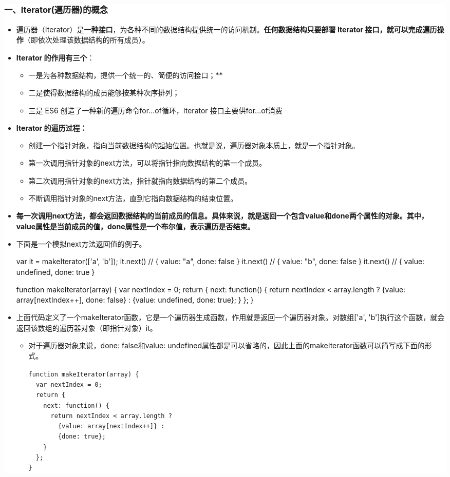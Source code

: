 ### 一、Iterator(遍历器)的概念

  - 遍历器（Iterator）是**一种接口**，为各种不同的数据结构提供统一的访问机制。**任何数据结构只要部署 Iterator 接口，就可以完成遍历操作**（即依次处理该数据结构的所有成员）。

  - **Iterator 的作用有三个**：

    - 一是为各种数据结构，提供一个统一的、简便的访问接口；**

    - 二是使得数据结构的成员能够按某种次序排列；

    - 三是 ES6 创造了一种新的遍历命令for...of循环，Iterator 接口主要供for...of消费

   - **Iterator 的遍历过程：**

     - 创建一个指针对象，指向当前数据结构的起始位置。也就是说，遍历器对象本质上，就是一个指针对象。

     - 第一次调用指针对象的next方法，可以将指针指向数据结构的第一个成员。

     - 第二次调用指针对象的next方法，指针就指向数据结构的第二个成员。

     - 不断调用指针对象的next方法，直到它指向数据结构的结束位置。

   - **每一次调用next方法，都会返回数据结构的当前成员的信息。具体来说，就是返回一个包含value和done两个属性的对象。其中，value属性是当前成员的值，done属性是一个布尔值，表示遍历是否结束。**

   - 下面是一个模拟next方法返回值的例子。

     	var it = makeIterator(['a', 'b']);
     	it.next() // { value: "a", done: false }
     	it.next() // { value: "b", done: false }
     	it.next() // { value: undefined, done: true }
     	
     	function makeIterator(array) {
     	  var nextIndex = 0;
     	  return {
     	    next: function() {
     	      return nextIndex < array.length ?
     	        {value: array[nextIndex++], done: false} :
     	        {value: undefined, done: true};
     	    }
     	  };
     	}

- 上面代码定义了一个makeIterator函数，它是一个遍历器生成函数，作用就是返回一个遍历器对象。对数组['a', 'b']执行这个函数，就会返回该数组的遍历器对象（即指针对象）it。


  - 对于遍历器对象来说，done: false和value: undefined属性都是可以省略的，因此上面的makeIterator函数可以简写成下面的形式。

    ```
    function makeIterator(array) {
      var nextIndex = 0;
      return {
        next: function() {
          return nextIndex < array.length ?
            {value: array[nextIndex++]} :
            {done: true};
        }
      };
    }
    ```
